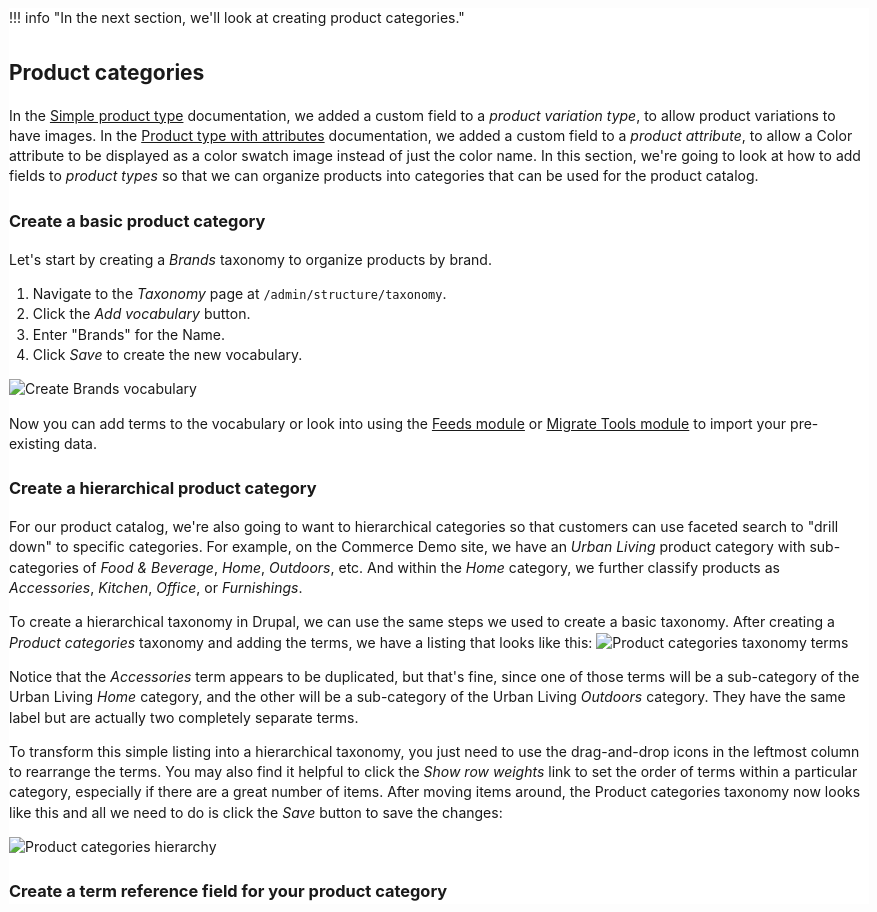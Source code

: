 !!! info "In the next section, we'll look at creating product categories."

## Product categories

In the [Simple product type](#simple-product-type) documentation, we added a custom field to a *product variation type*, to allow product variations to have images. In the [Product type with attributes](#create-a-basic-product-attribute) documentation, we added a custom field to a *product attribute*, to allow a Color attribute to be displayed as a color swatch image instead of just the color name. In this section, we're going to look at how to add fields to *product types* so that we can organize products into categories that can be used for the product catalog.

### Create a basic product category

Let's start by creating a *Brands* taxonomy to organize products by brand.

1. Navigate to the *Taxonomy* page at `/admin/structure/taxonomy`.
2. Click the *Add vocabulary* button.
3. Enter "Brands" for the Name.
4. Click *Save* to create the new vocabulary.

![Create Brands vocabulary](../../images/product-categories-ui-1.jpg)

Now you can add terms to the vocabulary or look into using the [Feeds module] or [Migrate Tools module] to import your pre-existing data.

### Create a hierarchical product category
For our product catalog, we're also going to want to hierarchical categories so that customers can use faceted search to "drill down" to specific categories. For example, on the Commerce Demo site, we have an *Urban Living* product category with sub-categories of *Food & Beverage*, *Home*, *Outdoors*, etc. And within the *Home* category, we further classify products as *Accessories*, *Kitchen*, *Office*, or *Furnishings*.

To create a hierarchical taxonomy in Drupal, we can use the same steps we used to create a basic taxonomy. After creating a *Product categories* taxonomy and adding the terms, we have a listing that looks like this:
![Product categories taxonomy terms](../../images/product-categories-ui-5.jpg)

Notice that the *Accessories* term appears to be duplicated, but that's fine, since one of those terms will be a sub-category of the Urban Living *Home* category, and the other will be a sub-category of the Urban Living *Outdoors* category. They have the same label but are actually two completely separate terms.

To transform this simple listing into a hierarchical taxonomy, you just need to use the drag-and-drop icons in the leftmost column to rearrange the terms. You may also find it helpful to click the *Show row weights* link to set the order of terms within a particular category, especially if there are a great number of items. After moving items around, the Product categories taxonomy now looks like this and all we need to do is click the *Save* button to save the changes:

![Product categories hierarchy](../../images/product-categories-ui-6.jpg)

### Create a term reference field for your product category


[Concept: Taxonomy]: https://www.drupal.org/docs/user_guide/en/structure-taxonomy.html
[Feeds module]: https://www.drupal.org/project/feeds
[Migrate Tools module]: https://www.drupal.org/project/migrate_tools
[Color module]: https://www.drupal.org/project/color_field
[Making Your Site Multilingual]: https://www.drupal.org/docs/user_guide/en/multilingual-chapter.html
[Commerce shipping module]: https://www.drupal.org/project/commerce_shipping
[Image module]: https://www.drupal.org/docs/8/core/modules/image
[Working with images]: https://www.drupal.org/docs/8/core/modules/image/working-with-images
[Image Media Type Manage Fields Tab]: https://webtech.training.oregonstate.edu/osu-drupal-8/technical-manual/working-structure/media-types/image-media-type/image-media-type-manage-fields-tab
[Commerce Shipping module]: https://www.drupal.org/project/commerce_shipping
[Commerce Stock module]: https://www.drupal.org/project/commerce_stock
[Commerce File module]: https://www.drupal.org/project/commerce_file
[Port to Drupal 8]: https://www.drupal.org/project/commerce_file/issues/2875904
[Commerce Recurring Framework module]: https://www.drupal.org/project/commerce_recurring
[Commerce Product Bundle module]: https://www.drupal.org/project/commerce_product_bundle
[Drupal 8 (Commerce 2) Version]: https://www.drupal.org/project/commerce_product_bundle/issues/2799643
[Making Your Site Multilingual]: https://www.drupal.org/docs/user_guide/en/multilingual-chapter.html
[Content Translation module]: https://www.drupal.org/docs/8/core/modules/content-translation/overview
[Configuration Translation module]: https://www.drupal.org/docs/8/core/modules/config-translation